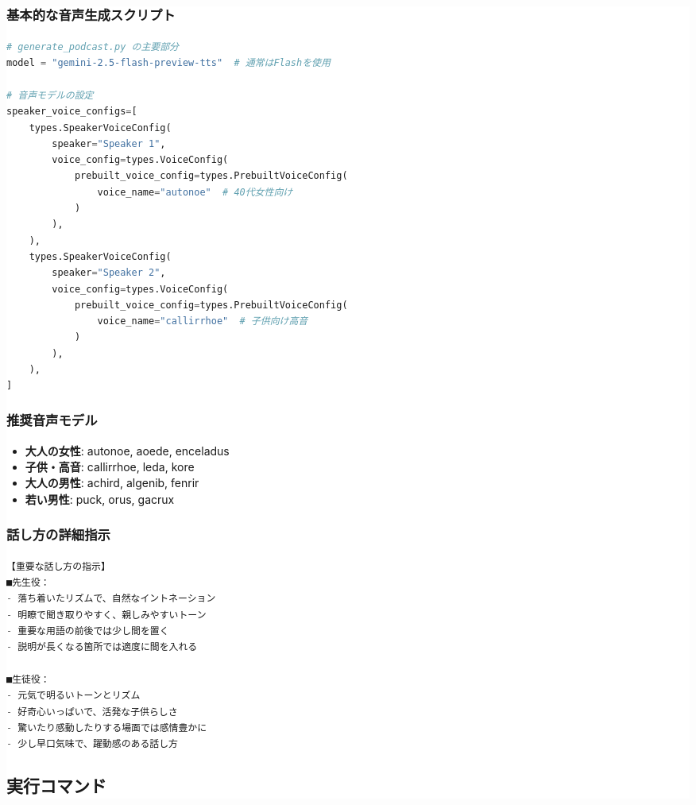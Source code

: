 ### 基本的な音声生成スクリプト
```python
# generate_podcast.py の主要部分
model = "gemini-2.5-flash-preview-tts"  # 通常はFlashを使用

# 音声モデルの設定
speaker_voice_configs=[
    types.SpeakerVoiceConfig(
        speaker="Speaker 1",
        voice_config=types.VoiceConfig(
            prebuilt_voice_config=types.PrebuiltVoiceConfig(
                voice_name="autonoe"  # 40代女性向け
            )
        ),
    ),
    types.SpeakerVoiceConfig(
        speaker="Speaker 2", 
        voice_config=types.VoiceConfig(
            prebuilt_voice_config=types.PrebuiltVoiceConfig(
                voice_name="callirrhoe"  # 子供向け高音
            )
        ),
    ),
]
```

### 推奨音声モデル
- **大人の女性**: autonoe, aoede, enceladus
- **子供・高音**: callirrhoe, leda, kore
- **大人の男性**: achird, algenib, fenrir
- **若い男性**: puck, orus, gacrux

### 話し方の詳細指示
```python
【重要な話し方の指示】
■先生役：
- 落ち着いたリズムで、自然なイントネーション
- 明瞭で聞き取りやすく、親しみやすいトーン
- 重要な用語の前後では少し間を置く
- 説明が長くなる箇所では適度に間を入れる

■生徒役：
- 元気で明るいトーンとリズム
- 好奇心いっぱいで、活発な子供らしさ
- 驚いたり感動したりする場面では感情豊かに
- 少し早口気味で、躍動感のある話し方
```

## 実行コマンド
